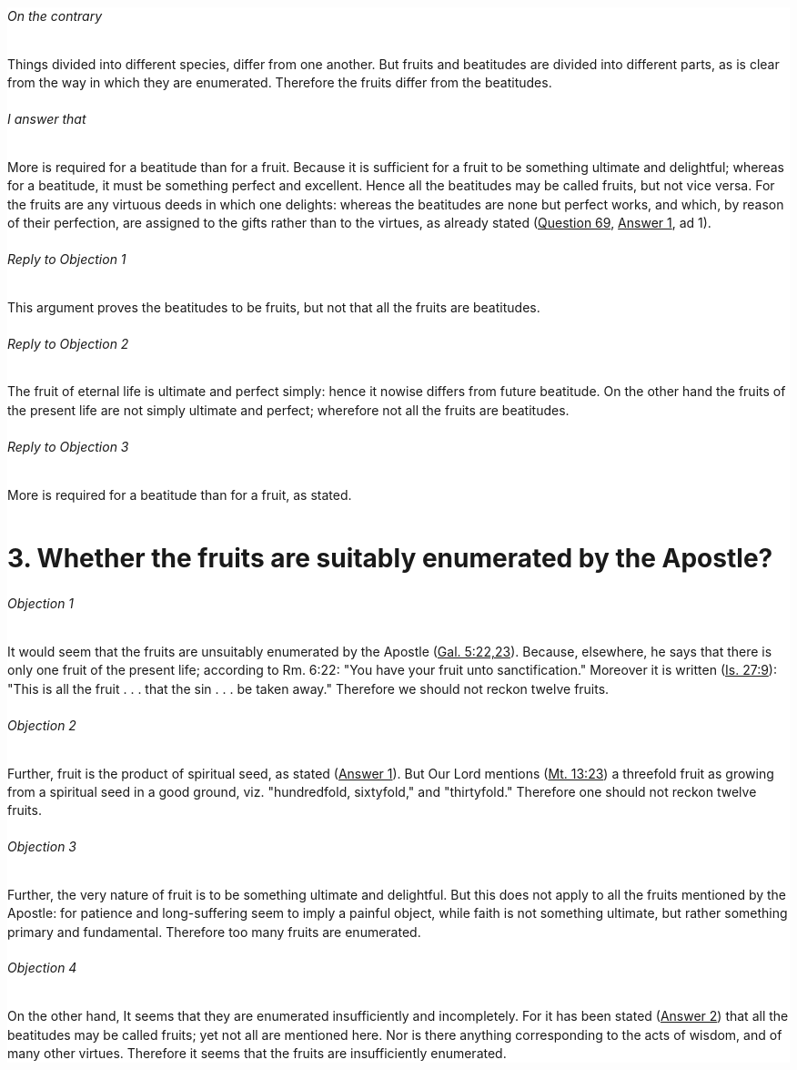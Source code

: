 ###### On the contrary
Things divided into different species, differ from one another. But fruits and beatitudes are divided into different parts, as is clear from the way in which they are enumerated. Therefore the fruits differ from the beatitudes.  

###### I answer that
More is required for a beatitude than for a fruit. Because it is sufficient for a fruit to be something ultimate and delightful; whereas for a beatitude, it must be something perfect and excellent. Hence all the beatitudes may be called fruits, but not vice versa. For the fruits are any virtuous deeds in which one delights: whereas the beatitudes are none but perfect works, and which, by reason of their perfection, are assigned to the gifts rather than to the virtues, as already stated ([Question 69](69.%20Beatitudes.md), [Answer 1](69.%20Beatitudes.md#1.%20Whether%20the%20beatitudes%20differ%20from%20the%20virtues%20and%20gifts?%20), ad 1).  

###### Reply to Objection 1
This argument proves the beatitudes to be fruits, but not that all the fruits are beatitudes.  

###### Reply to Objection 2
The fruit of eternal life is ultimate and perfect simply: hence it nowise differs from future beatitude. On the other hand the fruits of the present life are not simply ultimate and perfect; wherefore not all the fruits are beatitudes.

###### Reply to Objection 3
More is required for a beatitude than for a fruit, as stated.  




# 3. Whether the fruits are suitably enumerated by the Apostle? 

###### Objection 1
It would seem that the fruits are unsuitably enumerated by the Apostle ([Gal. 5:22,23](http://bible.gospelcom.net/bible?Gal++5:22,23)). Because, elsewhere, he says that there is only one fruit of the present life; according to Rm. 6:22: "You have your fruit unto sanctification." Moreover it is written ([Is. 27:9](http://bible.gospelcom.net/bible?Is++27:9)): "This is all the fruit . . . that the sin . . . be taken away." Therefore we should not reckon twelve fruits.  

###### Objection 2
Further, fruit is the product of spiritual seed, as stated ([Answer 1](#1.%20Whether%20the%20fruits%20of%20the%20Holy%20Ghost%20which%20the%20Apostle%20enumerates%20([Gal.%205](http://bible.gospelcom.net/bible?Gal++5))%20are%20acts?%20)). But Our Lord mentions ([Mt. 13:23](http://bible.gospelcom.net/bible?Mt++13:23)) a threefold fruit as growing from a spiritual seed in a good ground, viz. "hundredfold, sixtyfold," and "thirtyfold." Therefore one should not reckon twelve fruits.  

###### Objection 3
Further, the very nature of fruit is to be something ultimate and delightful. But this does not apply to all the fruits mentioned by the Apostle: for patience and long-suffering seem to imply a painful object, while faith is not something ultimate, but rather something primary and fundamental. Therefore too many fruits are enumerated.  

###### Objection 4
On the other hand, It seems that they are enumerated insufficiently and incompletely. For it has been stated ([Answer 2](#2.%20Whether%20the%20fruits%20differ%20from%20the%20beatitudes?%20)) that all the beatitudes may be called fruits; yet not all are mentioned here. Nor is there anything corresponding to the acts of wisdom, and of many other virtues. Therefore it seems that the fruits are insufficiently enumerated.  
